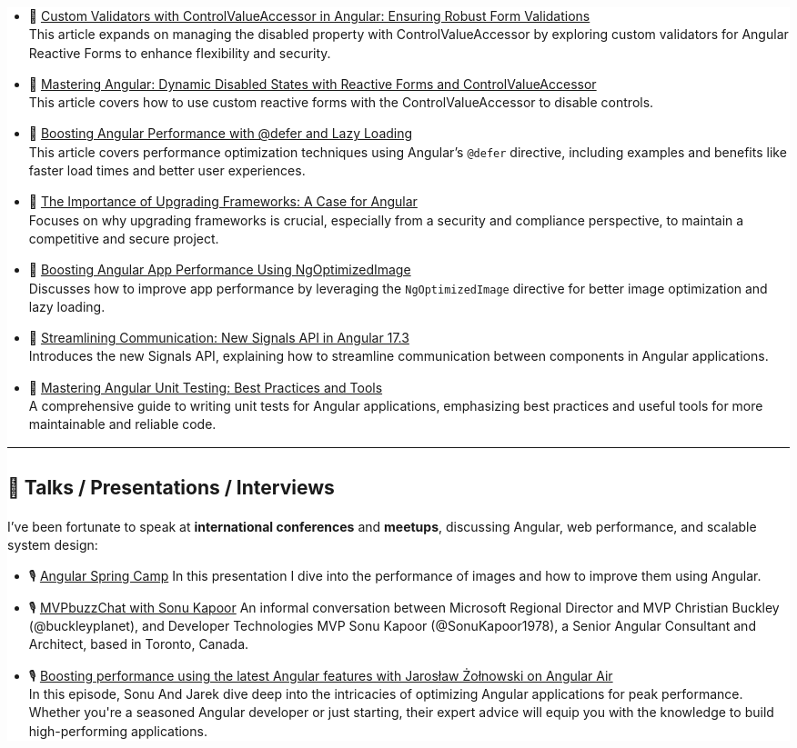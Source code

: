 - 📝 [Custom Validators with ControlValueAccessor in Angular: Ensuring Robust Form Validations](https://dev.to/this-is-angular/custom-validators-with-controlvalueaccessor-in-angular-ensuring-robust-form-validations-4jgj)  
  This article expands on managing the disabled property with ControlValueAccessor by exploring custom validators for Angular Reactive Forms to enhance flexibility and security.

- 📝 [Mastering Angular: Dynamic Disabled States with Reactive Forms and ControlValueAccessor](https://dev.to/this-is-angular/mastering-angular-dynamic-disabled-states-with-reactive-forms-and-controlvalueaccessor-3nfj)  
   This article covers how to use custom reactive forms with the ControlValueAccessor to disable controls.

- 📝 [Boosting Angular Performance with @defer and Lazy Loading](https://dev.to/this-is-angular/boosting-angular-performance-with-defer-and-lazy-loading-40f3)  
   This article covers performance optimization techniques using Angular’s `@defer` directive, including examples and benefits like faster load times and better user experiences.

- 📝 [The Importance of Upgrading Frameworks: A Case for Angular](https://dev.to/this-is-angular/the-importance-of-upgrading-frameworks-a-case-for-angular-3nc8)  
   Focuses on why upgrading frameworks is crucial, especially from a security and compliance perspective, to maintain a competitive and secure project.

- 📝 [Boosting Angular App Performance Using NgOptimizedImage](https://dev.to/this-is-angular/boosting-angular-app-performance-using-ngoptimizedimage-20l2)  
   Discusses how to improve app performance by leveraging the `NgOptimizedImage` directive for better image optimization and lazy loading.

- 📝 [Streamlining Communication: New Signals API in Angular 17.3](https://dev.to/this-is-angular/streamlining-communication-new-signals-api-in-angular-173-2935)  
   Introduces the new Signals API, explaining how to streamline communication between components in Angular applications.

- 📝 [Mastering Angular Unit Testing: Best Practices and Tools](https://dev.to/this-is-angular/unit-testing-in-angular-170l)  
   A comprehensive guide to writing unit tests for Angular applications, emphasizing best practices and useful tools for more maintainable and reliable code.

---

## 🎤 Talks / Presentations / Interviews

I’ve been fortunate to speak at **international conferences** and **meetups**, discussing Angular, web performance, and scalable system design:

- 🎙️ [Angular Spring Camp](https://www.youtube.com/watch?v=Ygnx8eH4acg)
     In this presentation I dive into the performance of images and how to improve them using Angular.
  
- 🎙️ [MVPbuzzChat with Sonu Kapoor](https://www.youtube.com/watch?v=Vcuaxg1A_7M)
     An informal conversation between Microsoft Regional Director and MVP Christian Buckley (@buckleyplanet), and Developer Technologies MVP Sonu Kapoor (@SonuKapoor1978), a Senior Angular Consultant and Architect, based in Toronto, Canada.

- 🎙️ [Boosting performance using the latest Angular features with Jarosław Żołnowski on Angular Air](https://www.youtube.com/live/YOLg8dZzsuQ?si=GAeK8aTazlh8Gytk)  
     In this episode, Sonu And Jarek dive deep into the intricacies of optimizing Angular applications for peak performance. Whether you're a seasoned Angular developer or just starting, their expert advice will equip you with the knowledge to build high-performing applications.  
